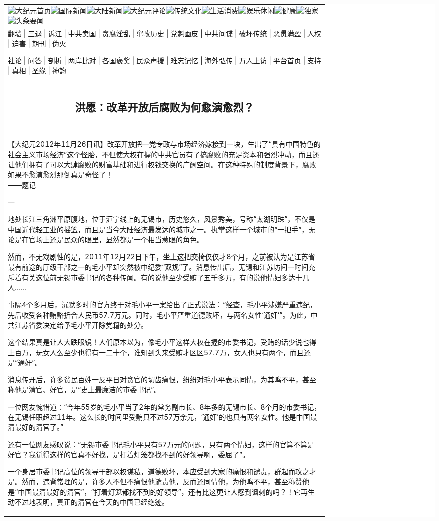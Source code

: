 <a name="1" id="1" target="_blank"></a><span id="1"></span>
<table align=center border="0"><tr><td colspan="2" VALIGN=TOP><a href="https://github.com/19920513/djy/blob/master/gb/nf1351518.md#1"><img src="https://raw.githubusercontent.com/19920513/www/master/t/djy/1.jpg" title="大纪元首页" alt="大纪元首页"></a><a href="https://github.com/19920513/djy/blob/master/gb/n24hr.md#1"><img src="https://raw.githubusercontent.com/19920513/www/master/t/djy/3.jpg" title="国际新闻" alt="国际新闻"></a><a href="https://github.com/19920513/djy/blob/master/gb/nsc413.md#1"><img src="https://raw.githubusercontent.com/19920513/www/master/t/djy/4.jpg" title="大陆新闻" alt="大陆新闻"></a><a href="https://github.com/19920513/djy/blob/master/gb/news392.md#1"><img src="https://raw.githubusercontent.com/19920513/www/master/t/djy/5.jpg" title="大纪元评论" alt="大纪元评论"></a><a href="https://github.com/19920513/djy/blob/master/gb/news2007.md#1"><img src="https://raw.githubusercontent.com/19920513/www/master/t/djy/6.jpg" title="传统文化" alt="传统文化"></a><a href="https://github.com/19920513/djy/blob/master/gb/news2008.md#1"><img src="https://raw.githubusercontent.com/19920513/www/master/t/djy/7.jpg" title="生活消费" alt="生活消费"></a><a href="https://github.com/19920513/djy/blob/master/gb/ncyule.md#1"><img src="https://raw.githubusercontent.com/19920513/www/master/t/djy/8.jpg" title="娱乐休闲" alt="娱乐休闲"></a><a href="https://github.com/19920513/djy/blob/master/gb/nsc1002.md#1"><img src="https://raw.githubusercontent.com/19920513/www/master/t/djy/9.jpg" title="健康" alt="健康"></a><a href="https://github.com/19920513/djy/blob/master/gb/nf6092.md#1"><img src="https://raw.githubusercontent.com/19920513/www/master/t/djy/10a.jpg" title="独家" alt="独家"></a><a href="https://github.com/19920513/djy/blob/master/gb/nf4514.md#1"><img src="https://raw.githubusercontent.com/19920513/www/master/t/djy/12a.jpg" title="头条要闻" alt="头条要闻"></a></td></tr>
<tr><td colspan="2" VALIGN=TOP><a target="_blank" href="https://github.com/19920513/www/blob/master/README.md?zsrh#1">翻墙</a> | <a target="_blank" href="https://github.com/19920513/djy/blob/master/gb/nf5657.md#1">三退</a> | <a target="_blank" href="https://github.com/19920513/djy/blob/master/gb/nf6124.md#1">诉江</a> | <a target="_blank" href="https://github.com/19920513/djy/blob/master/gb/nf1176117.md#1">中共卖国</a> | <a target="_blank" href="https://github.com/19920513/djy/blob/master/gb/nf5773.md#1">贪腐淫乱</a> | <a target="_blank" href="https://github.com/19920513/djy/blob/master/gb/nf1176115.md#1">窜改历史</a> | <a target="_blank" href="https://github.com/19920513/djy/blob/master/gb/nf1176107.md#1">党魁画皮</a> | <a target="_blank" href="https://github.com/19920513/djy/blob/master/gb/nf1320400.md#1">中共间谍</a> | <a target="_blank" href="https://github.com/19920513/djy/blob/master/gb/nf1176114.md#1">破坏传统</a> | <a target="_blank" href="https://github.com/19920513/ntdtv/blob/master/gb/prog447_1.md#1">恶贯满盈</a> | <a target="_blank" href="https://github.com/19920513/djy/blob/master/gb/ncid278.md#1">人权</a> | <a target="_blank" href="https://github.com/19920513/djy/blob/master/gb/nf1176111.md#1">迫害</a> | <a target="_blank" href="https://gitlab.com/szzdlab/mh-qikan/blob/master/README.md#1">期刊</a> | <a target="_blank" href="https://github.com/19920513/djy/blob/master/gb/nf5562.md#1">伪火</a></p><p><a target="_blank" href="https://github.com/19920513/djy/blob/master/gb/9p.md#1">社论</a> | <a target="_blank" href="https://github.com/19920513/djy/blob/master/gb/nf4378.md#1">问答</a> | <a target="_blank" href="https://github.com/19920513/djy/blob/master/gb/nf5792.md#1">剖析</a> | <a target="_blank" href="https://github.com/19920513/djy/blob/master/gb/nf5735.md#1">两岸比对</a> | <a target="_blank" href="https://github.com/19920513/djy/blob/master/gb/nf6119.md#1">各国褒奖</a> | <a target="_blank" href="https://github.com/19920513/djy/blob/master/gb/nf6120.md#1">民众声援</a> | <a target="_blank" href="https://github.com/19920513/djy/blob/master/gb/nf1188594.md#1">难忘记忆</a> | <a target="_blank" href="https://github.com/19920513/djy/blob/master/gb/nf3180.md#1">海外弘传</a> | <a target="_blank" href="https://github.com/19920513/djy/blob/master/gb/nf5410.md#1">万人上访</a> | <a target="_blank" href="https://github.com/19920513/www/blob/master/README.md?zsrh#1">平台首页</a> | <a target="_blank" href="https://github.com/19920513/djy/blob/master/gb/nf4386.md#1">支持</a> | <a target="_blank" href="https://github.com/19920513/djy/blob/master/gb/nf4389.md#1">真相</a> | <a target="_blank" href="https://github.com/19920513/djy/blob/master/gb/nf5790.md#1">圣缘</a> | <a target="_blank" href="https://github.com/19920513/djy/blob/master/gb/nf4786.md#1">神韵</a></td></tr>
<tr><td VALIGN=TOP width="626"><h2 align=center>洪愿：改革开放后腐败为何愈演愈烈？</h2>

<h6></h6>
<hr>
	<p>【大纪元2012年11月26日讯】<ahref="https://github.com/19920513/djy/blob/master/gb/tag/%E6%94%B9%E9%9D%A9%E5%BC%80%E6%94%BE.md#1">改革开放</a>把一党专政与市场经济嫁接到一块，生出了“具有中国特色的社会主义市场经济”这个怪胎，不但使大权在握的中共官员有了搞腐败的充足资本和强烈冲动，而且还让他们拥有了可以大肆腐败的财富基础和进行权钱交换的广阔空间。在这种特殊的制度背景下，腐败如果不愈演愈烈那倒真是奇怪了！<br />——题记</p>
<p>一</p>
<p>地处长江三角洲平原腹地，位于沪宁线上的无锡市，历史悠久，风景秀美，号称“太湖明珠”，不仅是中国近代轻工业的摇篮，而且是当今大陆经济最发达的城市之一。执掌这样一个城市的“一把手”，无论是在官场上还是民众的眼里，显然都是一个相当惹眼的角色。</p>
<p>然而，不无戏剧性的是，2011年12月22日下午，坐上这把交椅仅仅才8个月，之前被认为是江苏省最有前途的厅级干部之一的毛小平却突然被中纪委“双规”了。消息传出后，无锡和江苏坊间一时间充斥着有关这位前无锡市委书记的各种传闻。有的说他至少受贿了五千多万，有的说他情妇多达十几人……</p>
<p>事隔4个多月后，沉默多时的官方终于对毛小平一案给出了正式说法：“经查，毛小平涉嫌严重违纪，先后收受各种贿赂折合人民币57.7万元。同时，毛小平严重道德败坏，与两名女性‘通奸’”。为此，中共江苏省委决定给予毛小平开除党籍的处分。</p>
<p>这个结果真是让人大跌眼镜！人们原本以为，像毛小平这样大权在握的市委书记，受贿的话少说也得上百万，玩女人么至少也得有一二十个，谁知到头来受贿才区区57.7万，女人也只有两个，而且还是“通奸”。</p>
<p>消息传开后，许多贫民百姓一反平日对贪官的切齿痛恨，纷纷对毛小平表示同情，为其鸣不平，甚至称他是清官、好官，是“史上最廉洁的市委书记”。</p>
<p>一位网友惋惜道：“今年55岁的毛小平当了2年的常务副市长、8年多的无锡市长、8个月的市委书记，在无锡任职超过11年。这么长的时间里受贿只不过57万余元，‘通奸’的也只有两名女性。他是中国最清最好的清官了。”</p>
<p>还有一位网友感叹说：“无锡市委书记毛小平只有57万元的问题，只有两个情妇，这样的官算不算是好官？我觉得这样的官真不好找，是打着灯笼都找不到的好领导啊，委屈了”。</p>
<p>一个身居市委书记高位的领导干部以权谋私，道德败坏，本应受到大家的痛恨和谴责，群起而攻之才是。然而，违背常理的是，许多人不但不痛恨他谴责他，反而还同情他，为他鸣不平，甚至称赞他是“中国最清最好的清官”，“打着灯笼都找不到的好领导”，还有比这更让人感到讽刺的吗？！它再生动不过地表明，真正的清官在今天的中国已经绝迹。</p>